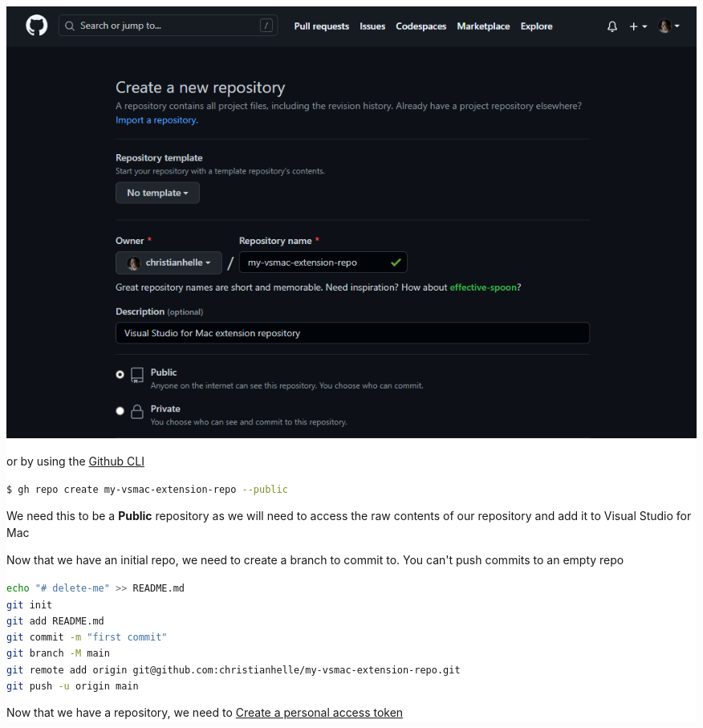 ![](/assets/images/new-vsmac-extension-repo.png)

or by using the [Github CLI](https://cli.github.com/?WT.mc_id=DT-MVP-5004822)

```bash
$ gh repo create my-vsmac-extension-repo --public
```

We need this to be a **Public** repository as we will need to access the raw contents of our repository and add it to Visual Studio for Mac

Now that we have an initial repo, we need to create a branch to commit to. You can't push commits to an empty repo

```bash
echo "# delete-me" >> README.md
git init
git add README.md
git commit -m "first commit"
git branch -M main
git remote add origin git@github.com:christianhelle/my-vsmac-extension-repo.git
git push -u origin main
```

Now that we have a repository, we need to [Create a personal access token](https://docs.github.com/en/authentication/keeping-your-account-and-data-secure/creating-a-personal-access-token?WT.mc_id=DT-MVP-5004822)
